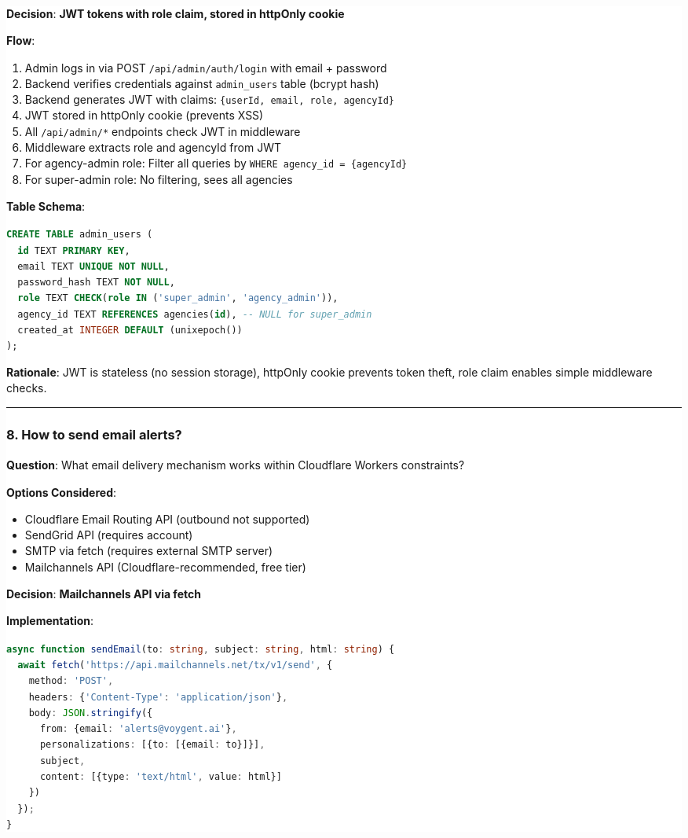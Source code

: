 **Decision**: **JWT tokens with role claim, stored in httpOnly cookie**

**Flow**:
1. Admin logs in via POST `/api/admin/auth/login` with email + password
2. Backend verifies credentials against `admin_users` table (bcrypt hash)
3. Backend generates JWT with claims: `{userId, email, role, agencyId}`
4. JWT stored in httpOnly cookie (prevents XSS)
5. All `/api/admin/*` endpoints check JWT in middleware
6. Middleware extracts role and agencyId from JWT
7. For agency-admin role: Filter all queries by `WHERE agency_id = {agencyId}`
8. For super-admin role: No filtering, sees all agencies

**Table Schema**:
```sql
CREATE TABLE admin_users (
  id TEXT PRIMARY KEY,
  email TEXT UNIQUE NOT NULL,
  password_hash TEXT NOT NULL,
  role TEXT CHECK(role IN ('super_admin', 'agency_admin')),
  agency_id TEXT REFERENCES agencies(id), -- NULL for super_admin
  created_at INTEGER DEFAULT (unixepoch())
);
```

**Rationale**: JWT is stateless (no session storage), httpOnly cookie prevents token theft, role claim enables simple middleware checks.

---

### 8. How to send email alerts?

**Question**: What email delivery mechanism works within Cloudflare Workers constraints?

**Options Considered**:
- Cloudflare Email Routing API (outbound not supported)
- SendGrid API (requires account)
- SMTP via fetch (requires external SMTP server)
- Mailchannels API (Cloudflare-recommended, free tier)

**Decision**: **Mailchannels API via fetch**

**Implementation**:
```typescript
async function sendEmail(to: string, subject: string, html: string) {
  await fetch('https://api.mailchannels.net/tx/v1/send', {
    method: 'POST',
    headers: {'Content-Type': 'application/json'},
    body: JSON.stringify({
      from: {email: 'alerts@voygent.ai'},
      personalizations: [{to: [{email: to}]}],
      subject,
      content: [{type: 'text/html', value: html}]
    })
  });
}
```
